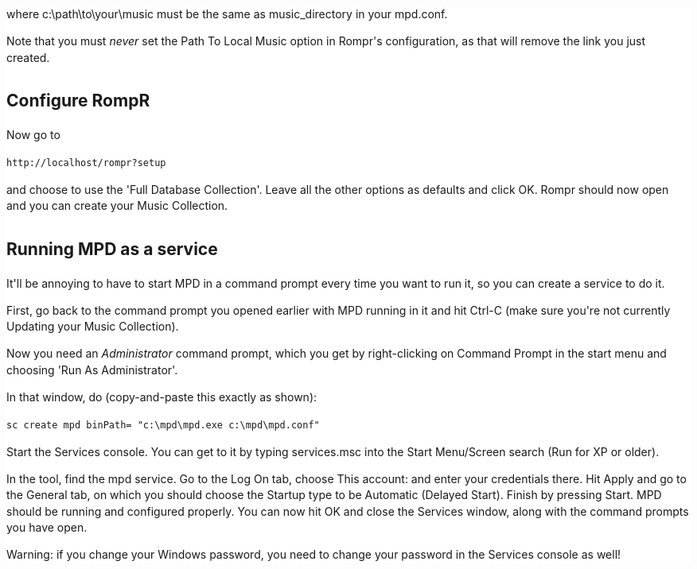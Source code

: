 where c:\path\to\your\music must be the same as music_directory in your mpd.conf.

Note that you must *never* set the Path To Local Music option in Rompr's configuration, as that will remove the link you just created.

## Configure RompR

Now go to

    http://localhost/rompr?setup

and choose to use the 'Full Database Collection'. Leave all the other options as defaults and click OK. Rompr should now open and you can create your Music Collection.

## Running MPD as a service

It'll be annoying to have to start MPD in a command prompt every time you want to run it, so you can create a service to do it.

First, go back to the command prompt you opened earlier with MPD running in it and hit Ctrl-C (make sure you're not currently Updating your Music Collection).

Now you need an *Administrator* command prompt, which you get by right-clicking on Command Prompt in the start menu and choosing 'Run As Administrator'.

In that window, do (copy-and-paste this exactly as shown):

    sc create mpd binPath= "c:\mpd\mpd.exe c:\mpd\mpd.conf"

Start the Services console. You can get to it by typing services.msc into the Start Menu/Screen search (Run for XP or older).

In the tool, find the mpd service. Go to the Log On tab, choose This account: and enter your credentials there. Hit Apply and go to the General tab, on which you should choose the Startup type to be Automatic (Delayed Start). Finish by pressing Start. MPD should be running and configured properly. You can now hit OK and close the Services window, along with the command prompts you have open.

Warning: if you change your Windows password, you need to change your password in the Services console as well!

